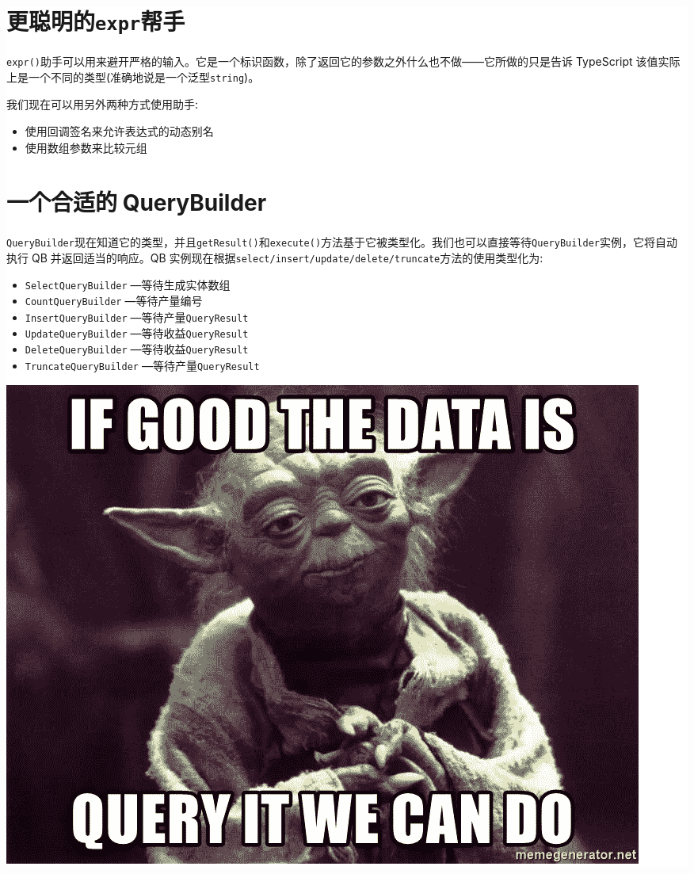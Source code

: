 # 更聪明的`expr`帮手

`expr()`助手可以用来避开严格的输入。它是一个标识函数，除了返回它的参数之外什么也不做——它所做的只是告诉 TypeScript 该值实际上是一个不同的类型(准确地说是一个泛型`string`)。

我们现在可以用另外两种方式使用助手:

*   使用回调签名来允许表达式的动态别名
*   使用数组参数来比较元组

# 一个合适的 QueryBuilder

`QueryBuilder`现在知道它的类型，并且`getResult()`和`execute()`方法基于它被类型化。我们也可以直接等待`QueryBuilder`实例，它将自动执行 QB 并返回适当的响应。QB 实例现在根据`select/insert/update/delete/truncate`方法的使用类型化为:

*   `SelectQueryBuilder` —等待生成实体数组
*   `CountQueryBuilder` —等待产量编号
*   `InsertQueryBuilder` —等待产量`QueryResult`
*   `UpdateQueryBuilder` —等待收益`QueryResult`
*   `DeleteQueryBuilder` —等待收益`QueryResult`
*   `TruncateQueryBuilder` —等待产量`QueryResult`

![](img/694c3a262cfbbbc54fd246ab92f2e5ff.png)

